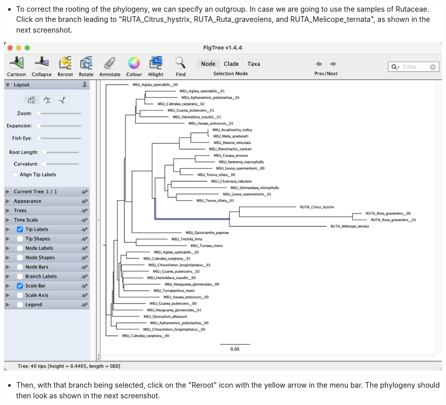 * To correct the rooting of the phylogeny, we can specify an outgroup. In case we are going to use the samples of Rutaceae. Click on the branch leading to "RUTA_Citrus_hystrix, RUTA_Ruta_graveolens, and RUTA_Melicope_ternata", as shown in the next screenshot.

<p align="center"><img src="images/figtree_2.png" alt="FigTree" width="900"></p>

* Then, with that branch being selected, click on the "Reroot" icon with the yellow arrow in the menu bar. The phylogeny should then look as shown in the next screenshot.
